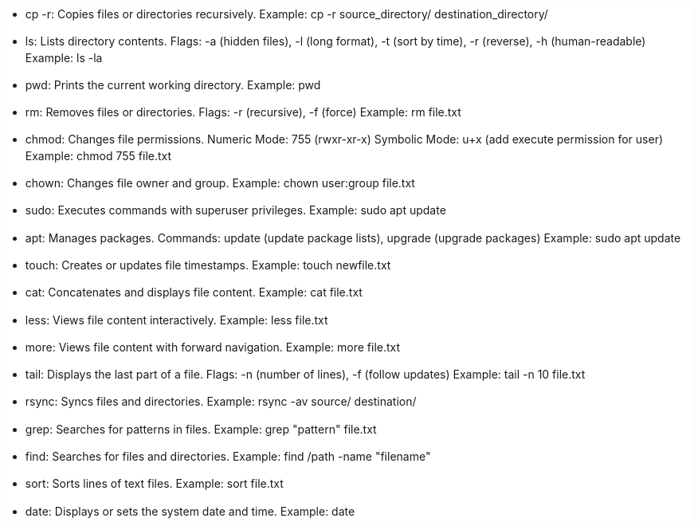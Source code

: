 - cp -r: Copies files or directories recursively.
  Example: cp -r source_directory/ destination_directory/

- ls: Lists directory contents.
  Flags: -a (hidden files), -l (long format), -t (sort by time), -r (reverse), -h (human-readable)
  Example: ls -la

- pwd: Prints the current working directory.
  Example: pwd

- rm: Removes files or directories.
  Flags: -r (recursive), -f (force)
  Example: rm file.txt

- chmod: Changes file permissions.
  Numeric Mode: 755 (rwxr-xr-x)
  Symbolic Mode: u+x (add execute permission for user)
  Example: chmod 755 file.txt

- chown: Changes file owner and group.
  Example: chown user:group file.txt

- sudo: Executes commands with superuser privileges.
  Example: sudo apt update

- apt: Manages packages.
  Commands: update (update package lists), upgrade (upgrade packages)
  Example: sudo apt update

- touch: Creates or updates file timestamps.
  Example: touch newfile.txt

- cat: Concatenates and displays file content.
  Example: cat file.txt

- less: Views file content interactively.
  Example: less file.txt

- more: Views file content with forward navigation.
  Example: more file.txt

- tail: Displays the last part of a file.
  Flags: -n (number of lines), -f (follow updates)
  Example: tail -n 10 file.txt

- rsync: Syncs files and directories.
  Example: rsync -av source/ destination/

- grep: Searches for patterns in files.
  Example: grep "pattern" file.txt

- find: Searches for files and directories.
  Example: find /path -name "filename"

- sort: Sorts lines of text files.
  Example: sort file.txt

- date: Displays or sets the system date and time.
  Example: date
